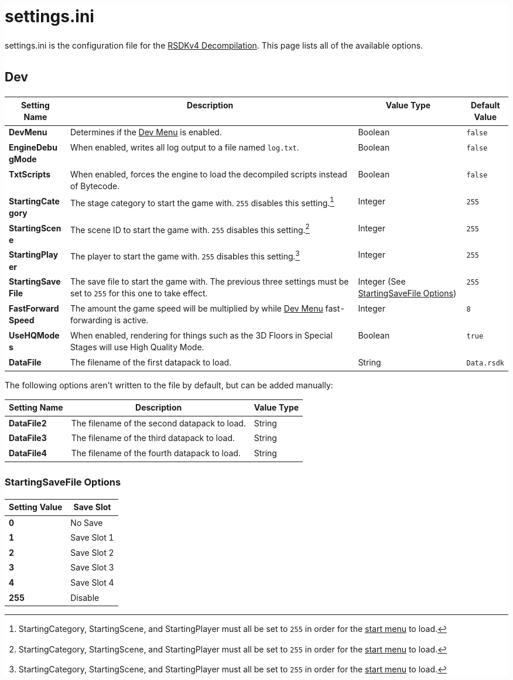 # settings.ini

settings.ini is the configuration file for the [RSDKv4 Decompilation](README.md). This page lists all of the available options.

## Dev
| Setting Name         | Description                                                                                                         | Value Type                                                          | Default Value |
| -------------------- | ------------------------------------------------------------------------------------------------------------------- | ------------------------------------------------------------------- | ------------- |
| **DevMenu**          | Determines if the [Dev Menu] is enabled.                                                                            | Boolean                                                             | `false`       |
| **EngineDebugMode**  | When enabled, writes all log output to a file named `log.txt`.                                                      | Boolean                                                             | `false`       |
| **TxtScripts**       | When enabled, forces the engine to load the decompiled scripts instead of Bytecode.                                 | Boolean                                                             | `false`       |
| **StartingCategory** | The stage category to start the game with. `255` disables this setting.[^1]                                         | Integer                                                             | `255`         |
| **StartingScene**    | The scene ID to start the game with. `255` disables this setting.[^1]                                               | Integer                                                             | `255`         |
| **StartingPlayer**   | The player to start the game with. `255` disables this setting.[^1]                                                 | Integer                                                             | `255`         |
| **StartingSaveFile** | The save file to start the game with. The previous three settings must be set to `255` for this one to take effect. | Integer (See [StartingSaveFile Options](#startingsavefile-options)) | `255`         |
| **FastForwardSpeed** | The amount the game speed will be multiplied by while [Dev Menu] fast-forwarding is active.                         | Integer                                                             | `8`           |
| **UseHQModes**       | When enabled, rendering for things such as the 3D Floors in Special Stages will use High Quality Mode.              | Boolean                                                             | `true`        |
| **DataFile**         | The filename of the first datapack to load.                                                                         | String                                                              | `Data.rsdk`   |

The following options aren't written to the file by default, but can be added manually:

| Setting Name  | Description                                  | Value Type |
| ------------- | -------------------------------------------- | ---------- |
| **DataFile2** | The filename of the second datapack to load. | String     |
| **DataFile3** | The filename of the third datapack to load.  | String     |
| **DataFile4** | The filename of the fourth datapack to load. | String     |

  [Dev Menu]: ../Overview/DevMenu.md

[^1]: StartingCategory, StartingScene, and StartingPlayer must all be set to `255` in order for the [start menu] to load.

### StartingSaveFile Options
| Setting Value | Save Slot   |
| ------------- | ----------- |
| **0**         | No Save     |
| **1**         | Save Slot 1 |
| **2**         | Save Slot 2 |
| **3**         | Save Slot 3 |
| **4**         | Save Slot 4 |
| **255**       | Disable     |


  [start menu]: TODO